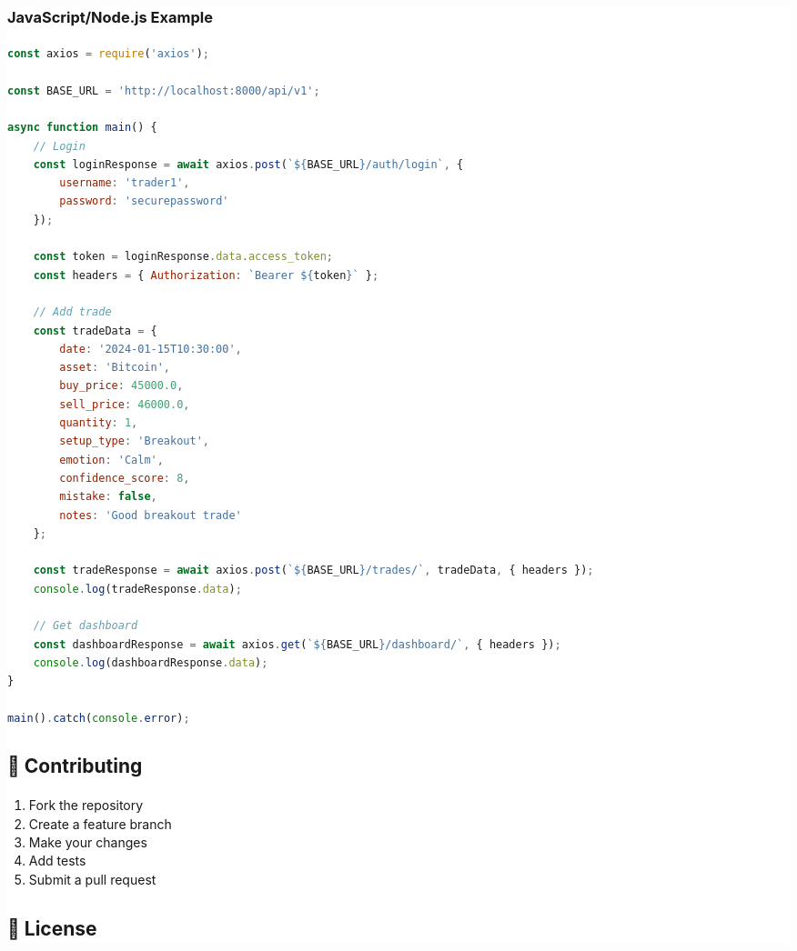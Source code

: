 ### JavaScript/Node.js Example
```javascript
const axios = require('axios');

const BASE_URL = 'http://localhost:8000/api/v1';

async function main() {
    // Login
    const loginResponse = await axios.post(`${BASE_URL}/auth/login`, {
        username: 'trader1',
        password: 'securepassword'
    });
    
    const token = loginResponse.data.access_token;
    const headers = { Authorization: `Bearer ${token}` };
    
    // Add trade
    const tradeData = {
        date: '2024-01-15T10:30:00',
        asset: 'Bitcoin',
        buy_price: 45000.0,
        sell_price: 46000.0,
        quantity: 1,
        setup_type: 'Breakout',
        emotion: 'Calm',
        confidence_score: 8,
        mistake: false,
        notes: 'Good breakout trade'
    };
    
    const tradeResponse = await axios.post(`${BASE_URL}/trades/`, tradeData, { headers });
    console.log(tradeResponse.data);
    
    // Get dashboard
    const dashboardResponse = await axios.get(`${BASE_URL}/dashboard/`, { headers });
    console.log(dashboardResponse.data);
}

main().catch(console.error);
```

## 🤝 Contributing

1. Fork the repository
2. Create a feature branch
3. Make your changes
4. Add tests
5. Submit a pull request

## 📄 License
